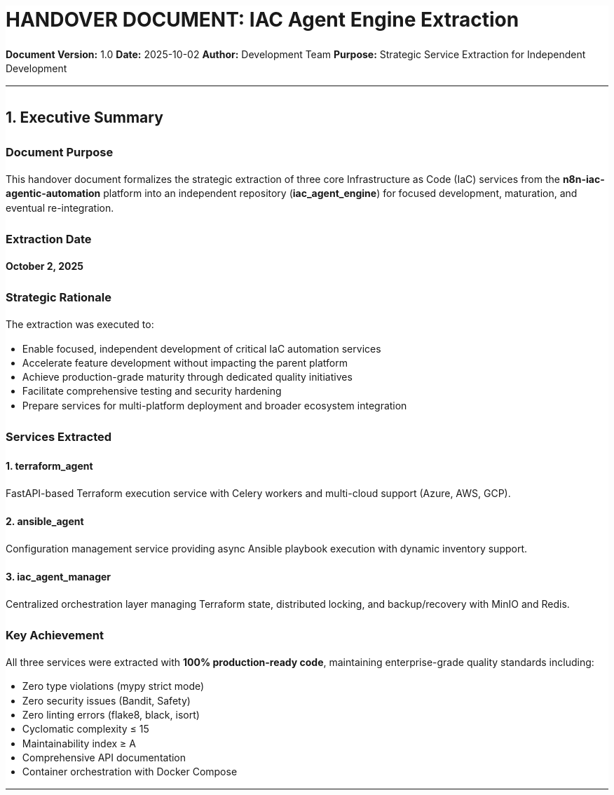 # HANDOVER DOCUMENT: IAC Agent Engine Extraction

**Document Version:** 1.0
**Date:** 2025-10-02
**Author:** Development Team
**Purpose:** Strategic Service Extraction for Independent Development

---

## 1. Executive Summary

### Document Purpose
This handover document formalizes the strategic extraction of three core Infrastructure as Code (IaC) services from the **n8n-iac-agentic-automation** platform into an independent repository (**iac_agent_engine**) for focused development, maturation, and eventual re-integration.

### Extraction Date
**October 2, 2025**

### Strategic Rationale
The extraction was executed to:
- Enable focused, independent development of critical IaC automation services
- Accelerate feature development without impacting the parent platform
- Achieve production-grade maturity through dedicated quality initiatives
- Facilitate comprehensive testing and security hardening
- Prepare services for multi-platform deployment and broader ecosystem integration

### Services Extracted

#### 1. **terraform_agent**
FastAPI-based Terraform execution service with Celery workers and multi-cloud support (Azure, AWS, GCP).

#### 2. **ansible_agent**
Configuration management service providing async Ansible playbook execution with dynamic inventory support.

#### 3. **iac_agent_manager**
Centralized orchestration layer managing Terraform state, distributed locking, and backup/recovery with MinIO and Redis.

### Key Achievement
All three services were extracted with **100% production-ready code**, maintaining enterprise-grade quality standards including:
- Zero type violations (mypy strict mode)
- Zero security issues (Bandit, Safety)
- Zero linting errors (flake8, black, isort)
- Cyclomatic complexity ≤ 15
- Maintainability index ≥ A
- Comprehensive API documentation
- Container orchestration with Docker Compose

---